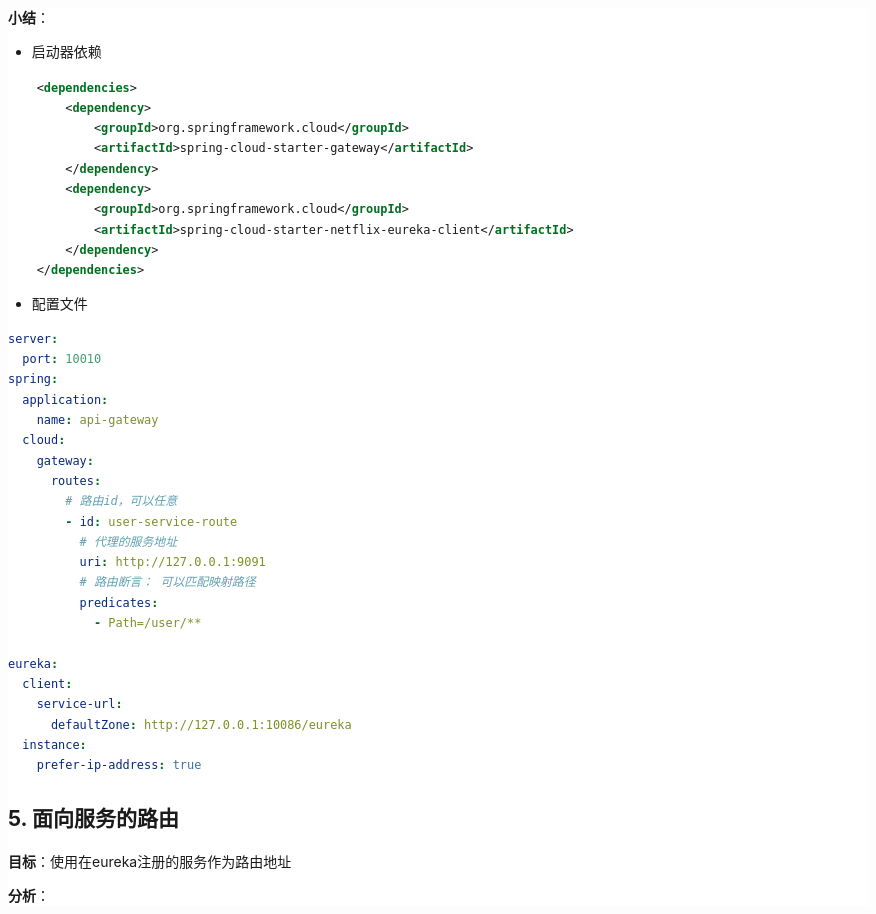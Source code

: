 

**小结**：

- 启动器依赖

```xml
    <dependencies>
        <dependency>
            <groupId>org.springframework.cloud</groupId>
            <artifactId>spring-cloud-starter-gateway</artifactId>
        </dependency>
        <dependency>
            <groupId>org.springframework.cloud</groupId>
            <artifactId>spring-cloud-starter-netflix-eureka-client</artifactId>
        </dependency>
    </dependencies>

```



- 配置文件

```yml
server:
  port: 10010
spring:
  application:
    name: api-gateway
  cloud:
    gateway:
      routes:
        # 路由id，可以任意
        - id: user-service-route
          # 代理的服务地址
          uri: http://127.0.0.1:9091
          # 路由断言： 可以匹配映射路径
          predicates:
            - Path=/user/**

eureka:
  client:
    service-url:
      defaultZone: http://127.0.0.1:10086/eureka
  instance:
    prefer-ip-address: true
```



## 5. 面向服务的路由

**目标**：使用在eureka注册的服务作为路由地址

**分析**：
